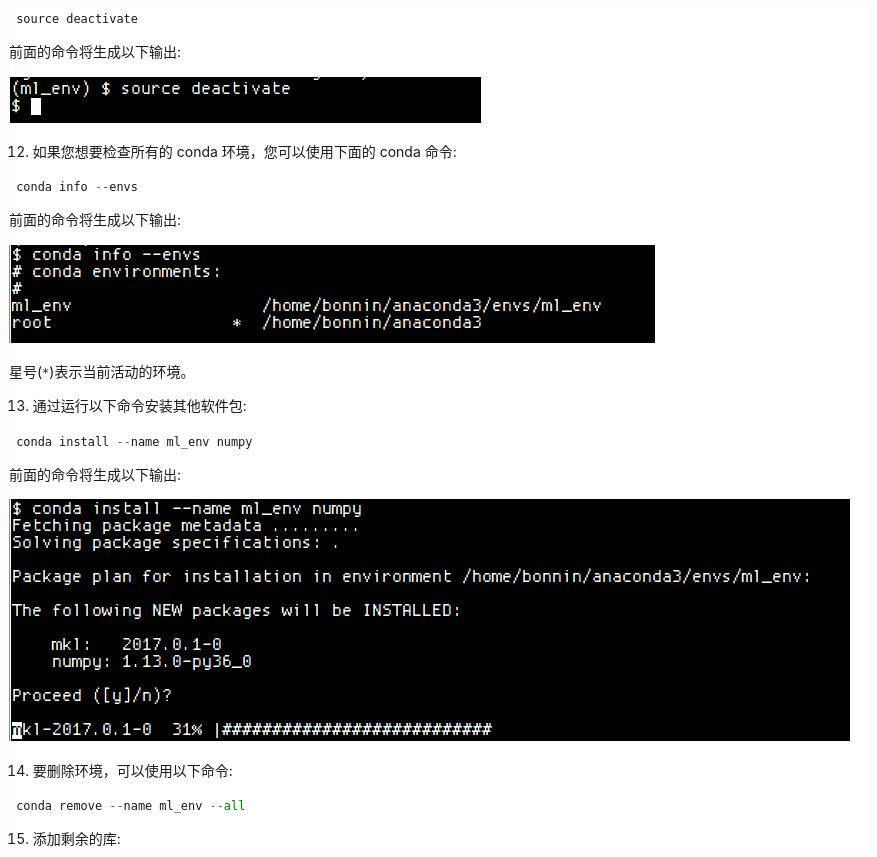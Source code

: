 ```py
 source deactivate
```

前面的命令将生成以下输出:

![](img/540c362d-b3d4-4a04-b5eb-950ee316c299.png)

12.  如果您想要检查所有的 conda 环境，您可以使用下面的 conda 命令:

```py
 conda info --envs
```

前面的命令将生成以下输出:

![](img/9d2ab586-5a3f-4854-a658-df9da237bab0.png)

星号(`*`)表示当前活动的环境。

13.  通过运行以下命令安装其他软件包:

```py
 conda install --name ml_env numpy
```

前面的命令将生成以下输出:

![](img/f0e6dbc5-14d2-45ef-91b5-9f3658a143b0.png)

14.  要删除环境，可以使用以下命令:

```py
 conda remove --name ml_env --all
```

15.  添加剩余的库:
